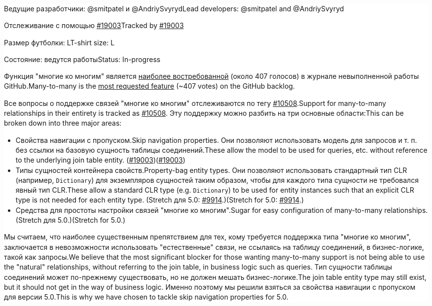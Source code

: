 <span data-ttu-id="02024-124">Ведущие разработчики: @smitpatel и @AndriySvyryd</span><span class="sxs-lookup"><span data-stu-id="02024-124">Lead developers: @smitpatel and @AndriySvyryd</span></span>

<span data-ttu-id="02024-125">Отслеживание с помощью [#19003](https://github.com/aspnet/EntityFrameworkCore/issues/19003)</span><span class="sxs-lookup"><span data-stu-id="02024-125">Tracked by [#19003](https://github.com/aspnet/EntityFrameworkCore/issues/19003)</span></span>

<span data-ttu-id="02024-126">Размер футболки: L</span><span class="sxs-lookup"><span data-stu-id="02024-126">T-shirt size: L</span></span>

<span data-ttu-id="02024-127">Состояние: ведутся работы</span><span class="sxs-lookup"><span data-stu-id="02024-127">Status: In-progress</span></span>

<span data-ttu-id="02024-128">Функция "многие ко многим" является [наиболее востребованной](https://github.com/aspnet/EntityFrameworkCore/issues/1368) (около 407 голосов) в журнале невыполненной работы GitHub.</span><span class="sxs-lookup"><span data-stu-id="02024-128">Many-to-many is the [most requested feature](https://github.com/aspnet/EntityFrameworkCore/issues/1368) (~407 votes) on the GitHub backlog.</span></span>

<span data-ttu-id="02024-129">Все вопросы о поддержке связей "многие ко многим" отслеживаются по тегу [#10508](https://github.com/aspnet/EntityFrameworkCore/issues/10508).</span><span class="sxs-lookup"><span data-stu-id="02024-129">Support for many-to-many relationships in their entirety is tracked as [#10508](https://github.com/aspnet/EntityFrameworkCore/issues/10508).</span></span> <span data-ttu-id="02024-130">Эту поддержку можно разбить на три основные области:</span><span class="sxs-lookup"><span data-stu-id="02024-130">This can be broken down into three major areas:</span></span>

* <span data-ttu-id="02024-131">Свойства навигации с пропуском.</span><span class="sxs-lookup"><span data-stu-id="02024-131">Skip navigation properties.</span></span> <span data-ttu-id="02024-132">Они позволяют использовать модель для запросов и т. п. без ссылки на базовую сущность таблицы соединений.</span><span class="sxs-lookup"><span data-stu-id="02024-132">These allow the model to be used for queries, etc. without reference to the underlying join table entity.</span></span> <span data-ttu-id="02024-133">([#19003](https://github.com/aspnet/EntityFrameworkCore/issues/19003))</span><span class="sxs-lookup"><span data-stu-id="02024-133">([#19003](https://github.com/aspnet/EntityFrameworkCore/issues/19003))</span></span>
* <span data-ttu-id="02024-134">Типы сущностей контейнера свойств.</span><span class="sxs-lookup"><span data-stu-id="02024-134">Property-bag entity types.</span></span> <span data-ttu-id="02024-135">Они позволяют использовать стандартный тип CLR (например, `Dictionary`) для экземпляров сущностей таким образом, чтобы для каждого типа сущности не требовался явный тип CLR.</span><span class="sxs-lookup"><span data-stu-id="02024-135">These allow a standard CLR type (e.g. `Dictionary`) to be used for entity instances such that an explicit CLR type is not needed for each entity type.</span></span> <span data-ttu-id="02024-136">(Stretch для 5.0: [#9914](https://github.com/aspnet/EntityFrameworkCore/issues/9914).)</span><span class="sxs-lookup"><span data-stu-id="02024-136">(Stretch for 5.0: [#9914](https://github.com/aspnet/EntityFrameworkCore/issues/9914).)</span></span>
* <span data-ttu-id="02024-137">Средства для простоты настройки связей "многие ко многим".</span><span class="sxs-lookup"><span data-stu-id="02024-137">Sugar for easy configuration of many-to-many relationships.</span></span> <span data-ttu-id="02024-138">(Stretch для 5.0.)</span><span class="sxs-lookup"><span data-stu-id="02024-138">(Stretch for 5.0.)</span></span>

<span data-ttu-id="02024-139">Мы считаем, что наиболее существенным препятствием для тех, кому требуется поддержка типа "многие ко многим", заключается в невозможности использовать "естественные" связи, не ссылаясь на таблицу соединений, в бизнес-логике, такой как запросы.</span><span class="sxs-lookup"><span data-stu-id="02024-139">We believe that the most significant blocker for those wanting many-to-many support is not being able to use the "natural" relationships, without referring to the join table, in business logic such as queries.</span></span> <span data-ttu-id="02024-140">Тип сущности таблицы соединений может по-прежнему существовать, но не должен мешать бизнес-логике.</span><span class="sxs-lookup"><span data-stu-id="02024-140">The join table entity type may still exist, but it should not get in the way of business logic.</span></span> <span data-ttu-id="02024-141">Именно поэтому мы решили взяться за свойства навигации с пропуском для версии 5.0.</span><span class="sxs-lookup"><span data-stu-id="02024-141">This is why we have chosen to tackle skip navigation properties for 5.0.</span></span>

